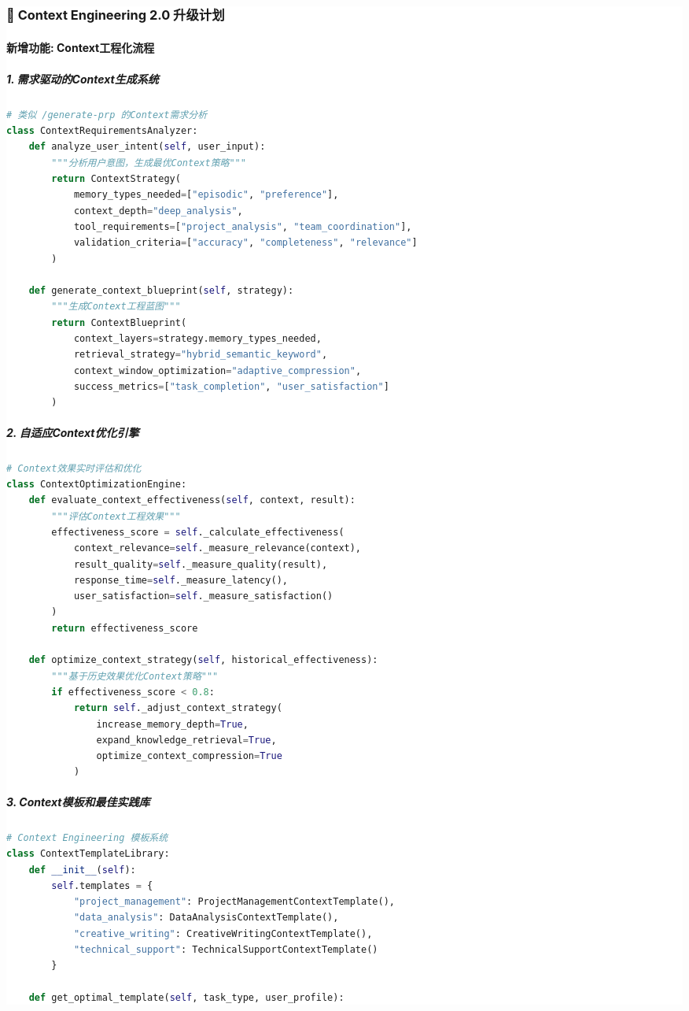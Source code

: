 ### 🚀 **Context Engineering 2.0 升级计划**

#### 新增功能: Context工程化流程

##### 1. **需求驱动的Context生成系统**
```python
# 类似 /generate-prp 的Context需求分析
class ContextRequirementsAnalyzer:
    def analyze_user_intent(self, user_input):
        """分析用户意图，生成最优Context策略"""
        return ContextStrategy(
            memory_types_needed=["episodic", "preference"],
            context_depth="deep_analysis", 
            tool_requirements=["project_analysis", "team_coordination"],
            validation_criteria=["accuracy", "completeness", "relevance"]
        )
    
    def generate_context_blueprint(self, strategy):
        """生成Context工程蓝图"""
        return ContextBlueprint(
            context_layers=strategy.memory_types_needed,
            retrieval_strategy="hybrid_semantic_keyword", 
            context_window_optimization="adaptive_compression",
            success_metrics=["task_completion", "user_satisfaction"]
        )
```

##### 2. **自适应Context优化引擎**
```python
# Context效果实时评估和优化
class ContextOptimizationEngine:
    def evaluate_context_effectiveness(self, context, result):
        """评估Context工程效果"""
        effectiveness_score = self._calculate_effectiveness(
            context_relevance=self._measure_relevance(context),
            result_quality=self._measure_quality(result),
            response_time=self._measure_latency(),
            user_satisfaction=self._measure_satisfaction()
        )
        return effectiveness_score
    
    def optimize_context_strategy(self, historical_effectiveness):
        """基于历史效果优化Context策略"""
        if effectiveness_score < 0.8:
            return self._adjust_context_strategy(
                increase_memory_depth=True,
                expand_knowledge_retrieval=True,
                optimize_context_compression=True
            )
```

##### 3. **Context模板和最佳实践库**
```python
# Context Engineering 模板系统
class ContextTemplateLibrary:
    def __init__(self):
        self.templates = {
            "project_management": ProjectManagementContextTemplate(),
            "data_analysis": DataAnalysisContextTemplate(), 
            "creative_writing": CreativeWritingContextTemplate(),
            "technical_support": TechnicalSupportContextTemplate()
        }
    
    def get_optimal_template(self, task_type, user_profile):
```